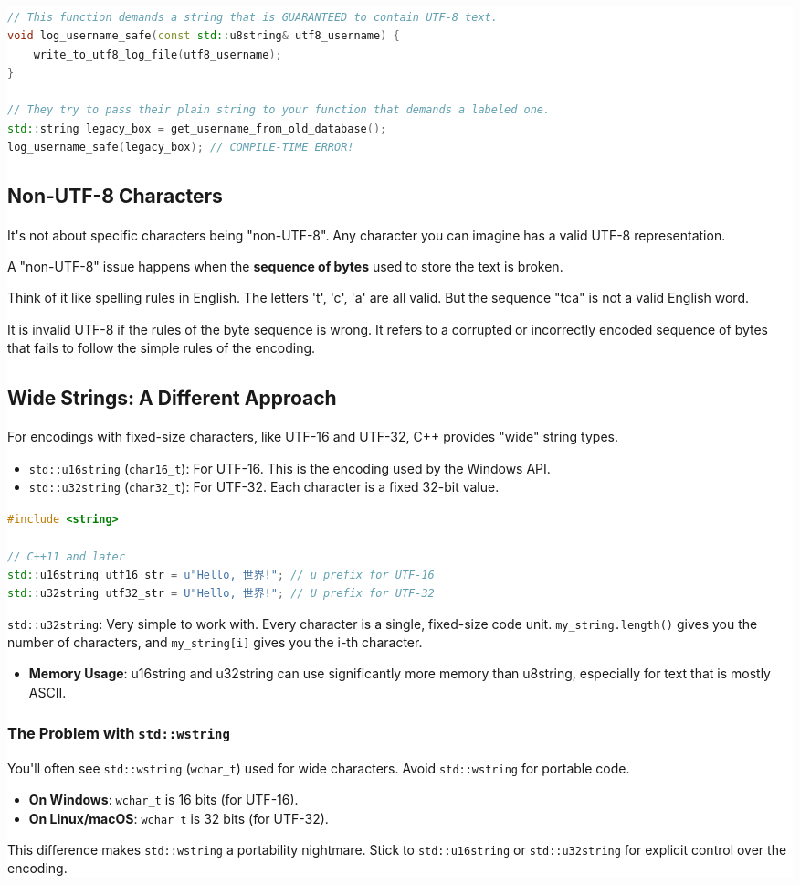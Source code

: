 ```c++
// This function demands a string that is GUARANTEED to contain UTF-8 text.
void log_username_safe(const std::u8string& utf8_username) {
    write_to_utf8_log_file(utf8_username);
}

// They try to pass their plain string to your function that demands a labeled one.
std::string legacy_box = get_username_from_old_database(); 
log_username_safe(legacy_box); // COMPILE-TIME ERROR!
```

## Non-UTF-8 Characters

It's not about specific characters being "non-UTF-8". Any character you can imagine has a valid UTF-8 representation.

A "non-UTF-8" issue happens when the **sequence of bytes** used to store the text is broken.

Think of it like spelling rules in English. The letters 't', 'c', 'a' are all valid. But the sequence "tca" is not a valid English word.

It is invalid UTF-8 if the rules of the byte sequence is wrong. It refers to a corrupted or incorrectly encoded sequence of bytes that fails to follow the simple rules of the encoding.

## Wide Strings: A Different Approach

For encodings with fixed-size characters, like UTF-16 and UTF-32, C++ provides "wide" string types.

- `std::u16string` (`char16_t`): For UTF-16. This is the encoding used by the Windows API.
- `std::u32string` (`char32_t`): For UTF-32. Each character is a fixed 32-bit value.

```c++
#include <string>

// C++11 and later
std::u16string utf16_str = u"Hello, 世界!"; // u prefix for UTF-16
std::u32string utf32_str = U"Hello, 世界!"; // U prefix for UTF-32
```

`std::u32string`: Very simple to work with. Every character is a single, fixed-size code unit. `my_string.length()` gives you the number of characters, and `my_string[i]` gives you the i-th character.

- **Memory Usage**: u16string and u32string can use significantly more memory than u8string, especially for text that is mostly ASCII.

### The Problem with `std::wstring`

You'll often see `std::wstring` (`wchar_t`) used for wide characters. Avoid `std::wstring` for portable code.

- **On Windows**: `wchar_t` is 16 bits (for UTF-16).
- **On Linux/macOS**: `wchar_t` is 32 bits (for UTF-32).

This difference makes `std::wstring` a portability nightmare. Stick to `std::u16string` or `std::u32string` for explicit control over the encoding.
